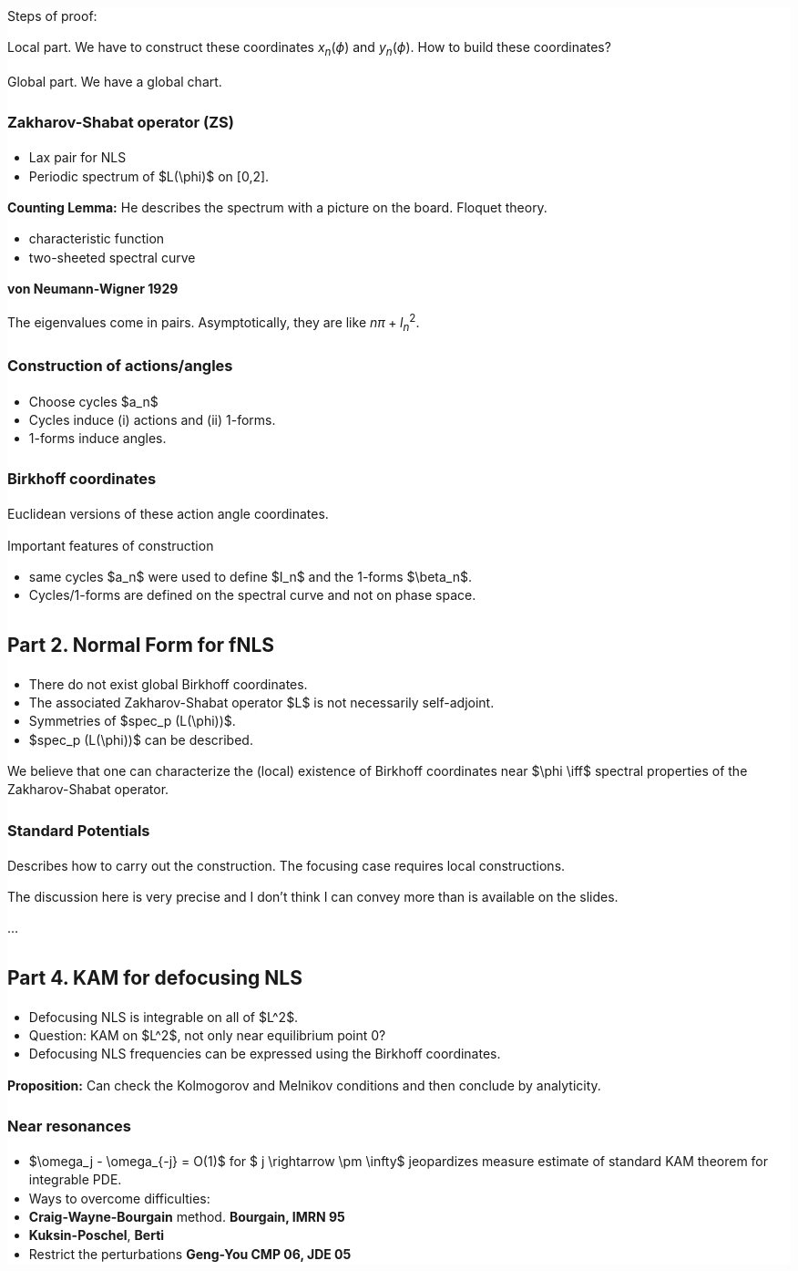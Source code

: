 Steps of proof:

Local part. We have to construct these coordinates $x_n (\phi)$ and $y_n (\phi)$. How to build these coordinates?

Global part. We have a global chart.
<h3 id="zakharov-shabatoperatorzs">Zakharov-Shabat operator (ZS)</h3>
<ul>
	<li>Lax pair for NLS</li>
	<li>Periodic spectrum of $L(\phi)$ on [0,2].</li>
</ul>
<strong>Counting Lemma:</strong> He describes the spectrum with a picture on the board. Floquet theory.
<ul>
	<li>characteristic function</li>
	<li>two-sheeted spectral curve</li>
</ul>
<strong>von Neumann-Wigner 1929</strong>

The eigenvalues come in pairs. Asymptotically, they are like $n\pi + l_n^2$.
<h3 id="constructionofactionsangles">Construction of actions/angles</h3>
<ul>
	<li>Choose cycles $a_n$</li>
	<li>Cycles induce (i) actions and (ii) 1-forms.</li>
	<li>1-forms induce angles.</li>
</ul>
<h3 id="birkhoffcoordinates">Birkhoff coordinates</h3>
Euclidean versions of these action angle coordinates.

Important features of construction
<ul>
	<li>same cycles $a_n$ were used to define $I_n$ and the 1-forms $\beta_n$.</li>
	<li>Cycles/1-forms are defined on the spectral curve and not on phase space.</li>
</ul>
<h2 id="part2.normalformforfnls">Part 2. Normal Form for fNLS</h2>
<ul>
	<li>There do not exist global Birkhoff coordinates.</li>
	<li>The associated Zakharov-Shabat operator $L$ is not necessarily self-adjoint.</li>
	<li>Symmetries of $spec_p (L(\phi))$.</li>
	<li>$spec_p (L(\phi))$ can be described.</li>
</ul>
We believe that one can characterize the (local) existence of Birkhoff coordinates near $\phi \iff$ spectral properties of the Zakharov-Shabat operator.
<h3 id="standardpotentials">Standard Potentials</h3>
Describes how to carry out the construction. The focusing case requires local constructions.

The discussion here is very precise and I don’t think I can convey more than is available on the slides.

…
<h2 id="part4.kamfordefocusingnls">Part 4. KAM for defocusing NLS</h2>
<ul>
	<li>Defocusing NLS is integrable on all of $L^2$.</li>
	<li>Question: KAM on $L^2$, not only near equilibrium point 0?</li>
	<li>Defocusing NLS frequencies can be expressed using the Birkhoff coordinates.</li>
</ul>
<strong>Proposition:</strong>
Can check the Kolmogorov and Melnikov conditions and then conclude by analyticity.
<h3 id="nearresonances">Near resonances</h3>
<ul>
	<li>$\omega_j - \omega_{-j} = O(1)$ for $ j \rightarrow \pm \infty$ jeopardizes measure estimate of standard KAM theorem for integrable PDE.</li>
	<li>Ways to overcome difficulties:</li>
	<li><strong>Craig-Wayne-Bourgain</strong> method. <strong>Bourgain, IMRN 95</strong></li>
	<li><strong>Kuksin-Poschel</strong>, <strong>Berti</strong></li>
	<li>Restrict the perturbations <strong>Geng-You CMP 06, JDE 05</strong></li>